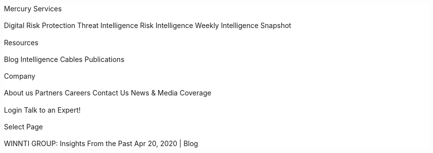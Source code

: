 




















Mercury
Services

Digital Risk Protection
Threat Intelligence
Risk Intelligence
Weekly Intelligence Snapshot


Resources

Blog
Intelligence Cables
Publications


Company

About us
Partners
Careers
Contact Us
News & Media Coverage


Login
Talk to an Expert!

 


Select Page


 




 











WINNTI GROUP: Insights From the Past
Apr 20, 2020 | Blog
